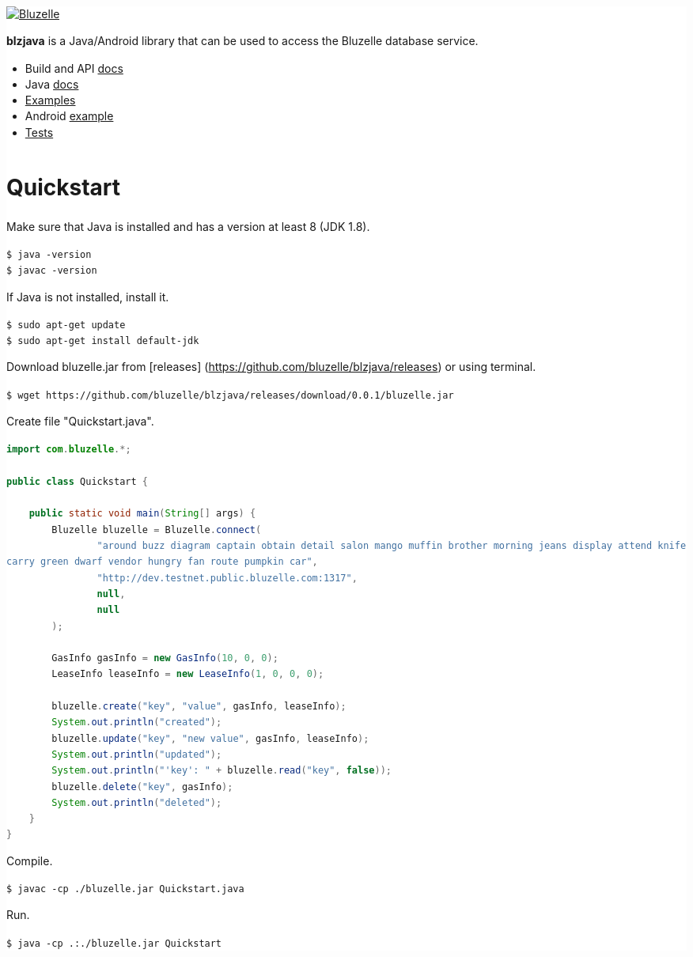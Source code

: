<a href="https://bluzelle.com/">
    <img src='https://raw.githubusercontent.com/bluzelle/api/master/source/images/Bluzelle%20-%20Logo%20-%20Big%20-%20Colour.png' alt="Bluzelle" style="width: 100%"/>
</a>

**blzjava** is a Java/Android library that can be used to access the Bluzelle database service.

* Build and API [docs](src/com/bluzelle)
* Java [docs](https://aqoleg.github.io/blzjava)
* [Examples](examples)
* Android [example](android)
* [Tests](test/com/bluzelle)


# Quickstart

Make sure that Java is installed and has a version at least 8 (JDK 1.8).

    $ java -version
    $ javac -version

If Java is not installed, install it.

    $ sudo apt-get update
    $ sudo apt-get install default-jdk

Download bluzelle.jar from [releases] (https://github.com/bluzelle/blzjava/releases) or using terminal.

    $ wget https://github.com/bluzelle/blzjava/releases/download/0.0.1/bluzelle.jar

Create file "Quickstart.java".
```java
import com.bluzelle.*;

public class Quickstart {

    public static void main(String[] args) {
        Bluzelle bluzelle = Bluzelle.connect(
                "around buzz diagram captain obtain detail salon mango muffin brother morning jeans display attend knife carry green dwarf vendor hungry fan route pumpkin car",
                "http://dev.testnet.public.bluzelle.com:1317",
                null,
                null
        );

        GasInfo gasInfo = new GasInfo(10, 0, 0);
        LeaseInfo leaseInfo = new LeaseInfo(1, 0, 0, 0);

        bluzelle.create("key", "value", gasInfo, leaseInfo);
        System.out.println("created");
        bluzelle.update("key", "new value", gasInfo, leaseInfo);
        System.out.println("updated");
        System.out.println("'key': " + bluzelle.read("key", false));
        bluzelle.delete("key", gasInfo);
        System.out.println("deleted");
    }
}
```

Compile.

    $ javac -cp ./bluzelle.jar Quickstart.java

Run.

    $ java -cp .:./bluzelle.jar Quickstart


